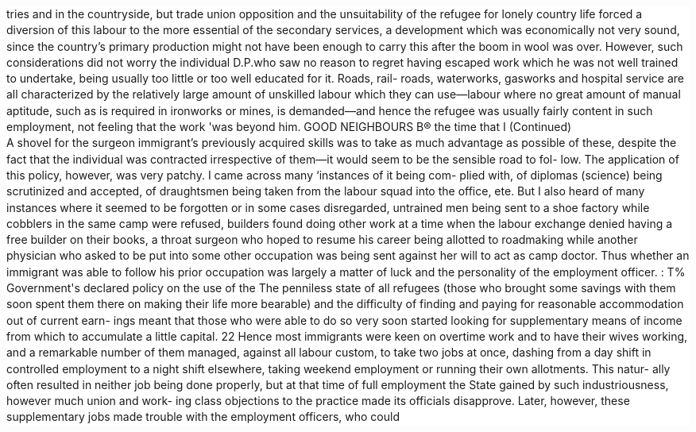 tries and in the countryside, but trade union opposition 
and the unsuitability of the refugee for lonely country 
life forced a diversion of this labour to the more essential 
of the secondary services, a development which was 
economically not very sound, since the country’s primary 
production might not have been enough to carry this 
after the boom in wool was over. 
However, such considerations did not worry the 
individual D.P.who saw no reason to regret having escaped 
work which he was not well trained to undertake, being 
usually too little or too well educated for it. Roads, rail- 
roads, waterworks, gasworks and hospital service are all 
characterized by the relatively large amount of unskilled 
labour which they can use—labour where no great amount 
of manual aptitude, such as is required in ironworks or 
mines, is demanded—and hence the refugee was usually 
fairly content in such employment, not feeling that the 
work 'was beyond him. 
GOOD NEIGHBOURS 
B® the time that I 
(Continued)     
A shovel for the surgeon 
immigrant’s previously acquired skills was to take 
as much advantage as possible of these, despite 
the fact that the individual was contracted irrespective 
of them—it would seem to be the sensible road to fol- 
low. The application of this policy, however, was very 
patchy. I came across many ‘instances of it being com- 
plied with, of diplomas (science) being scrutinized and 
accepted, of draughtsmen being taken from the labour 
squad into the office, ete. 
But I also heard of many instances where it seemed 
to be forgotten or in some cases disregarded, untrained 
men being sent to a shoe factory while cobblers in the 
same camp were refused, builders found doing other work 
at a time when the labour exchange denied having a free 
builder on their books, a throat surgeon who hoped to 
resume his career being allotted to roadmaking while 
another physician who asked to be put into some other 
occupation was being sent against her will to act as camp 
doctor. Thus whether an immigrant was able to follow 
his prior occupation was largely a matter of luck and the 
personality of the employment officer. : 
T% Government's declared policy on the use of the 
The penniless state of all refugees (those who brought 
some savings with them soon spent them there on making 
their life more bearable) and the difficulty of finding and 
paying for reasonable accommodation out of current earn- 
ings meant that those who were able to do so very soon 
started looking for supplementary means of income from 
which to accumulate a little capital. 
22 
Hence most immigrants were keen on overtime work and 
to have their wives working, and a remarkable number 
of them managed, against all labour custom, to take two 
jobs at once, dashing from a day shift in controlled 
employment to a night shift elsewhere, taking weekend 
employment or running their own allotments. This natur- 
ally often resulted in neither job being done properly, 
but at that time of full employment the State gained 
by such industriousness, however much union and work- 
ing class objections to the practice made its officials 
disapprove. Later, however, these supplementary jobs 
made trouble with the employment officers, who could 